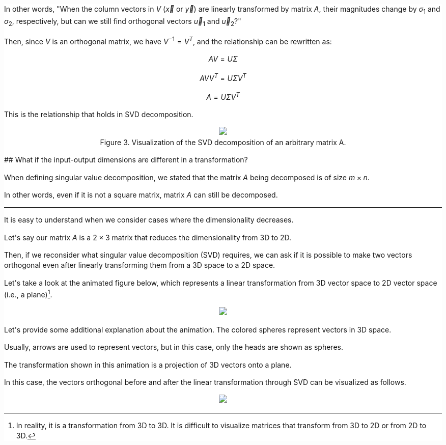 In other words, "When the column vectors in $V$ ($\vec x$ or $\vec y$) are linearly transformed by matrix $A$, their magnitudes change by $\sigma_1$ and $\sigma_2$, respectively, but can we still find orthogonal vectors $\vec u_1$ and $\vec u_2$?"

Then, since $V$ is an orthogonal matrix, we have $V^{-1}=V^T$, and the relationship can be rewritten as:

$$AV=U\Sigma$$

$$AVV^T=U\Sigma V^T$$

$$A=U\Sigma V^T$$

This is the relationship that holds in SVD decomposition.

<p align = "center">
  <img width = "1000" src = "https://raw.githubusercontent.com/angeloyeo/angeloyeo.github.io/master/pics/2019-08-01_SVD/pic_SVD.png">
<br>
Figure 3. Visualization of the SVD decomposition of an arbitrary matrix A.
</p>
## What if the input-output dimensions are different in a transformation?

When defining singular value decomposition, we stated that the matrix $A$ being decomposed is of size $m\times n$.

In other words, even if it is not a square matrix, matrix $A$ can still be decomposed.

-----

It is easy to understand when we consider cases where the dimensionality decreases.

Let's say our matrix $A$ is a $2\times 3$ matrix that reduces the dimensionality from 3D to 2D.

Then, if we reconsider what singular value decomposition (SVD) requires, we can ask if it is possible to make two vectors orthogonal even after linearly transforming them from a 3D space to a 2D space.

Let's take a look at the animated figure below, which represents a linear transformation from 3D vector space to 2D vector space (i.e., a plane)[^1].

[^1]: In reality, it is a transformation from 3D to 3D. It is difficult to visualize matrices that transform from 3D to 2D or from 2D to 3D.

<p align = "center">
  <img src = "https://raw.githubusercontent.com/angeloyeo/angeloyeo.github.io/master/pics/2019-08-01_SVD/3d2dSVD.gif">
</p>

Let's provide some additional explanation about the animation. The colored spheres represent vectors in 3D space.

Usually, arrows are used to represent vectors, but in this case, only the heads are shown as spheres.

The transformation shown in this animation is a projection of 3D vectors onto a plane.

In this case, the vectors orthogonal before and after the linear transformation through SVD can be visualized as follows.

<p align = "center">
  <img src = "https://raw.githubusercontent.com/angeloyeo/angeloyeo.github.io/master/pics/2019-08-01_SVD/3d2dSVD_2.gif">
</p>
